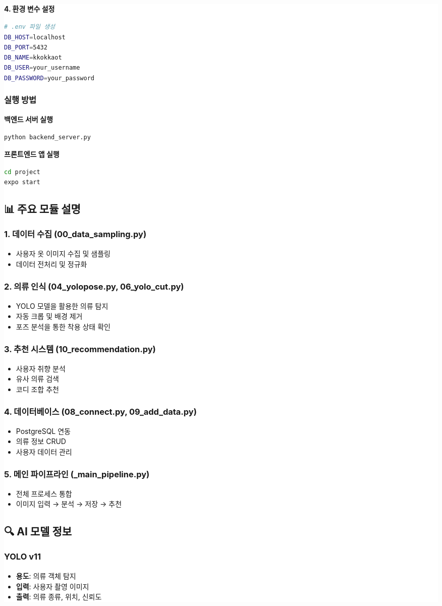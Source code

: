 **4. 환경 변수 설정**
```bash
# .env 파일 생성
DB_HOST=localhost
DB_PORT=5432
DB_NAME=kkokkaot
DB_USER=your_username
DB_PASSWORD=your_password
```

### 실행 방법

**백엔드 서버 실행**
```bash
python backend_server.py
```

**프론트엔드 앱 실행**
```bash
cd project
expo start
```

## 📊 주요 모듈 설명

### 1. 데이터 수집 (00_data_sampling.py)
- 사용자 옷 이미지 수집 및 샘플링
- 데이터 전처리 및 정규화

### 2. 의류 인식 (04_yolopose.py, 06_yolo_cut.py)
- YOLO 모델을 활용한 의류 탐지
- 자동 크롭 및 배경 제거
- 포즈 분석을 통한 착용 상태 확인

### 3. 추천 시스템 (10_recommendation.py)
- 사용자 취향 분석
- 유사 의류 검색
- 코디 조합 추천

### 4. 데이터베이스 (08_connect.py, 09_add_data.py)
- PostgreSQL 연동
- 의류 정보 CRUD
- 사용자 데이터 관리

### 5. 메인 파이프라인 (_main_pipeline.py)
- 전체 프로세스 통합
- 이미지 입력 → 분석 → 저장 → 추천

## 🔍 AI 모델 정보

### YOLO v11
- **용도**: 의류 객체 탐지
- **입력**: 사용자 촬영 이미지
- **출력**: 의류 종류, 위치, 신뢰도
